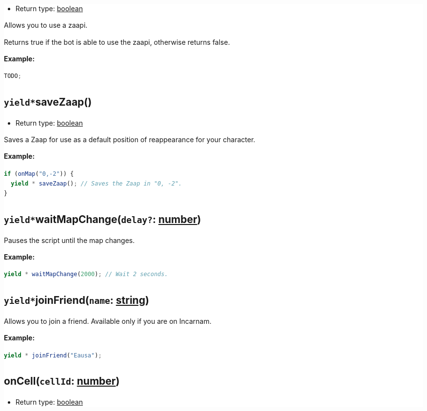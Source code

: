 - Return type: <a href="https://developer.mozilla.org/en-US/docs/Web/JavaScript/Data_structures#Boolean_type">boolean</a>

Allows you to use a zaapi.

Returns true if the bot is able to use the zaapi, otherwise returns false.

**Example:**

```js
TODO;
```

## <code>yield\*</code>saveZaap()

- Return type: <a href="https://developer.mozilla.org/en-US/docs/Web/JavaScript/Data_structures#Boolean_type">boolean</a>

Saves a Zaap for use as a default position of reappearance for your character.

**Example:**

```js
if (onMap("0,-2")) {
  yield * saveZaap(); // Saves the Zaap in "0, -2".
}
```

## <code>yield\*</code>waitMapChange(<code>delay?</code>: <a href="https://developer.mozilla.org/en-US/docs/Web/JavaScript/Data_structures#Number_type">number</a>)

Pauses the script until the map changes.

**Example:**

```js
yield * waitMapChange(2000); // Wait 2 seconds.
```

## <code>yield\*</code>joinFriend(<code>name</code>: <a href="https://developer.mozilla.org/en-US/docs/Web/JavaScript/Data_structures#String_type">string</a>)

Allows you to join a friend. Available only if you are on Incarnam.

**Example:**

```js
yield * joinFriend("Eausa");
```

## onCell(<code>cellId</code>: <a href="https://developer.mozilla.org/en-US/docs/Web/JavaScript/Data_structures#Number_type">number</a>)

- Return type: <a href="https://developer.mozilla.org/en-US/docs/Web/JavaScript/Data_structures#Boolean_type">boolean</a>
